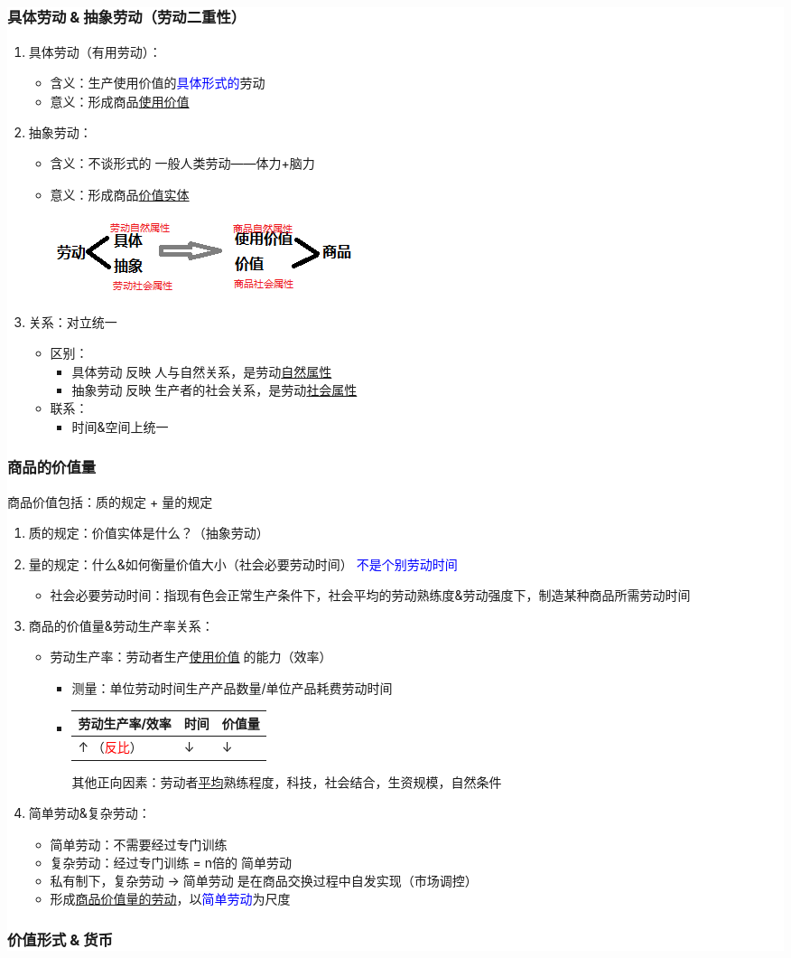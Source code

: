 ### 具体劳动 & 抽象劳动（劳动二重性）

1. 具体劳动（有用劳动）：

   - 含义：生产使用价值的<font color=blue>具体形式的</font>劳动
   - 意义：形成商品<u>使用价值</u>

2. 抽象劳动：

   - 含义：不谈形式的 一般人类劳动——体力+脑力

   - 意义：形成商品<u>价值实体</u>

     ![劳动二重性](马原.assets/劳动二重性-1570116634802.PNG)

3. 关系：对立统一

   - 区别：
     - 具体劳动 反映 人与自然关系，是劳动<u>自然属性</u>
     - 抽象劳动 反映  生产者的社会关系，是劳动<u>社会属性</u>
   - 联系：
     - 时间&空间上统一

### 商品的价值量

商品价值包括：质的规定 + 量的规定

1. 质的规定：价值实体是什么？（抽象劳动）

2. 量的规定：什么&如何衡量价值大小（社会必要劳动时间） <font color=blue>不是个别劳动时间</font>

   - 社会必要劳动时间：指现有色会正常生产条件下，社会平均的劳动熟练度&劳动强度下，制造某种商品所需劳动时间

3. 商品的价值量&劳动生产率关系：

   - 劳动生产率：劳动者生产<u>使用价值</u> 的能力（效率）

     - 测量：单位劳动时间生产产品数量/单位产品耗费劳动时间

     - | 劳动生产率/效率                            | 时间         | 价值量       |
       | ------------------------------------------ | ------------ | ------------ |
       | $\uparrow$ （<font color=red>反比</font>） | $\downarrow$ | $\downarrow$ |

       其他正向因素：劳动者<u>平均</u>熟练程度，科技，社会结合，生资规模，自然条件

4. 简单劳动&复杂劳动：

   - 简单劳动：不需要经过专门训练
   - 复杂劳动：经过专门训练  = n倍的 简单劳动 
   - 私有制下，复杂劳动 -> 简单劳动 是在商品交换过程中自发实现（市场调控）
   - 形成<u>商品价值量的劳动</u>，以<font color=blue>简单劳动</font>为尺度



### 价值形式 & 货币
